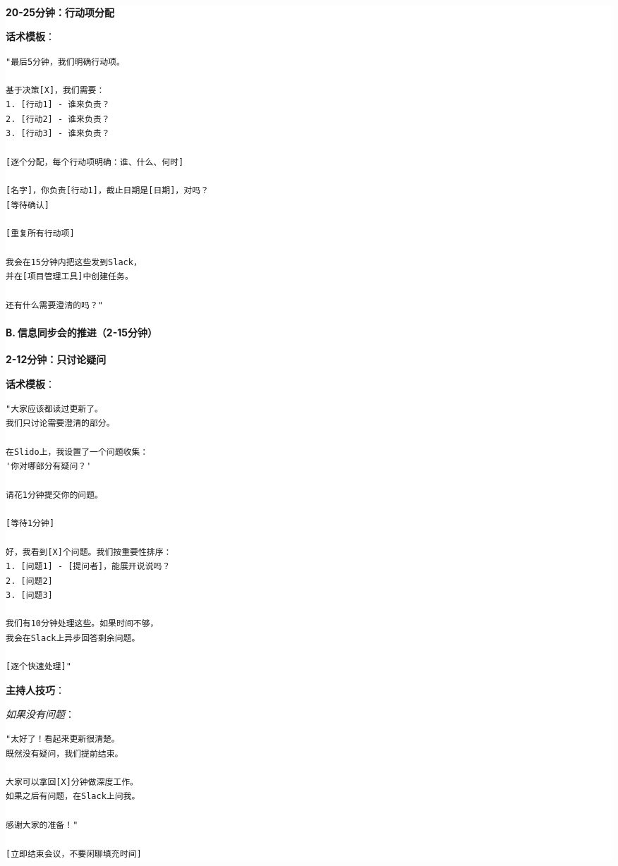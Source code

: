 **20-25分钟：行动项分配**

**话术模板**：
```
"最后5分钟，我们明确行动项。

基于决策[X]，我们需要：
1. [行动1] - 谁来负责？
2. [行动2] - 谁来负责？
3. [行动3] - 谁来负责？

[逐个分配，每个行动项明确：谁、什么、何时]

[名字]，你负责[行动1]，截止日期是[日期]，对吗？
[等待确认]

[重复所有行动项]

我会在15分钟内把这些发到Slack，
并在[项目管理工具]中创建任务。

还有什么需要澄清的吗？"
```

#### B. 信息同步会的推进（2-15分钟）

**2-12分钟：只讨论疑问**

**话术模板**：
```
"大家应该都读过更新了。
我们只讨论需要澄清的部分。

在Slido上，我设置了一个问题收集：
'你对哪部分有疑问？'

请花1分钟提交你的问题。

[等待1分钟]

好，我看到[X]个问题。我们按重要性排序：
1. [问题1] - [提问者]，能展开说说吗？
2. [问题2]
3. [问题3]

我们有10分钟处理这些。如果时间不够，
我会在Slack上异步回答剩余问题。

[逐个快速处理]"
```

**主持人技巧**：

*如果没有问题*：
```
"太好了！看起来更新很清楚。
既然没有疑问，我们提前结束。

大家可以拿回[X]分钟做深度工作。
如果之后有问题，在Slack上问我。

感谢大家的准备！"

[立即结束会议，不要闲聊填充时间]
```
